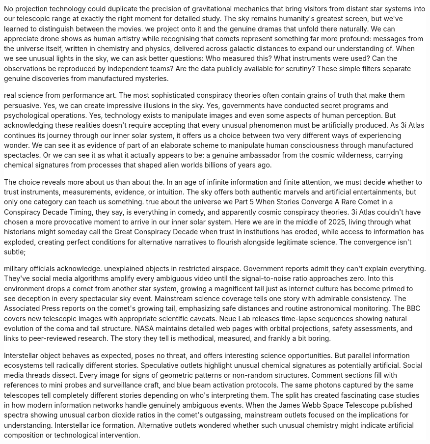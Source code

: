 No projection technology could duplicate the precision of gravitational mechanics that bring visitors from distant star systems into our telescopic range at exactly the right moment for detailed study. The sky remains humanity's greatest screen, but we've learned to distinguish between the movies. we project onto it and the genuine dramas that unfold there naturally. We can appreciate drone shows as human artistry while recognising that comets represent something far more profound: messages from the universe itself, written in chemistry and physics, delivered across galactic distances to expand our understanding of. When we see unusual lights in the sky, we can ask better questions: Who measured this? What instruments were used? Can the observations be reproduced by independent teams? Are the data publicly available for scrutiny? These simple filters separate genuine discoveries from manufactured mysteries.

real science from performance art. The most sophisticated conspiracy theories often contain grains of truth that make them persuasive. Yes, we can create impressive illusions in the sky. Yes, governments have conducted secret programs and psychological operations. Yes, technology exists to manipulate images and even some aspects of human perception. But acknowledging these realities doesn't require accepting that every unusual phenomenon must be artificially produced. As 3i Atlas continues its journey through our inner solar system, it offers us a choice between two very different ways of experiencing wonder. We can see it as evidence of part of an elaborate scheme to manipulate human consciousness through manufactured spectacles. Or we can see it as what it actually appears to be: a genuine ambassador from the cosmic wilderness, carrying chemical signatures from processes that shaped alien worlds billions of years ago.

The choice reveals more about us than about the. In an age of infinite information and finite attention, we must decide whether to trust instruments, measurements, evidence, or intuition. The sky offers both authentic marvels and artificial entertainments, but only one category can teach us something. true about the universe we Part 5 When Stories Converge A Rare Comet in a Conspiracy Decade Timing, they say, is everything in comedy, and apparently cosmic conspiracy theories. 3i Atlas couldn't have chosen a more provocative moment to arrive in our inner solar system. Here we are in the middle of 2025, living through what historians might someday call the Great Conspiracy Decade when trust in institutions has eroded, while access to information has exploded, creating perfect conditions for alternative narratives to flourish alongside legitimate science. The convergence isn't subtle;

military officials acknowledge. unexplained objects in restricted airspace. Government reports admit they can't explain everything. They've social media algorithms amplify every ambiguous video until the signal-to-noise ratio approaches zero. Into this environment drops a comet from another star system, growing a magnificent tail just as internet culture has become primed to see deception in every spectacular sky event. Mainstream science coverage tells one story with admirable consistency. The Associated Press reports on the comet's growing tail, emphasizing safe distances and routine astronomical monitoring. The BBC covers new telescopic images with appropriate scientific caveats. Neue Lab releases time-lapse sequences showing natural evolution of the coma and tail structure. NASA maintains detailed web pages with orbital projections, safety assessments, and links to peer-reviewed research. The story they tell is methodical, measured, and frankly a bit boring.

Interstellar object behaves as expected, poses no threat, and offers interesting science opportunities. But parallel information ecosystems tell radically different stories. Speculative outlets highlight unusual chemical signatures as potentially artificial. Social media threads dissect. Every image for signs of geometric patterns or non-random structures. Comment sections fill with references to mini probes and surveillance craft, and blue beam activation protocols. The same photons captured by the same telescopes tell completely different stories depending on who's interpreting them. The split has created fascinating case studies in how modern information networks handle genuinely ambiguous events. When the James Webb Space Telescope published spectra showing unusual carbon dioxide ratios in the comet's outgassing, mainstream outlets focused on the implications for understanding. Interstellar ice formation. Alternative outlets wondered whether such unusual chemistry might indicate artificial composition or technological intervention.
